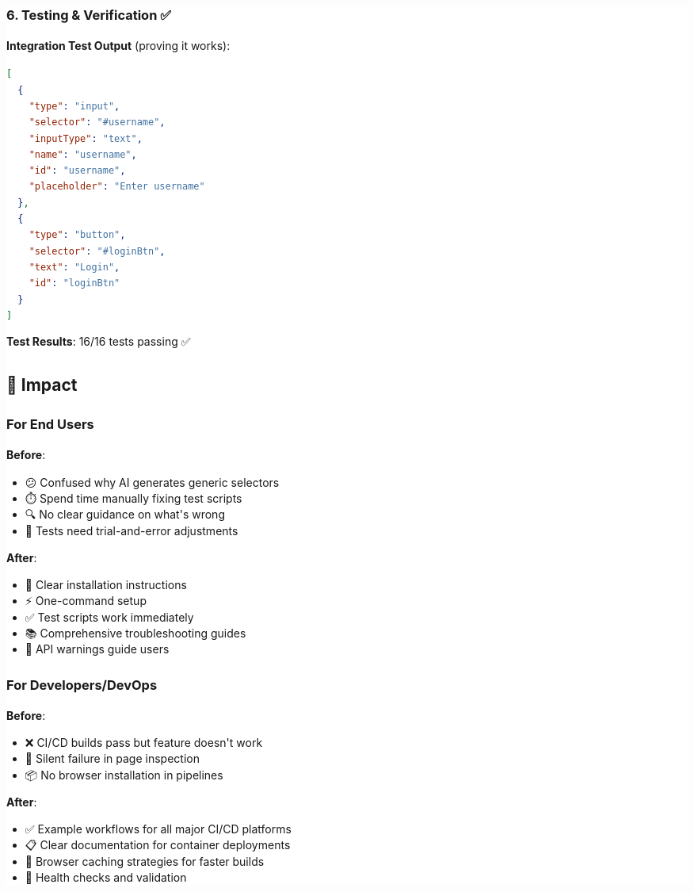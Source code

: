 ### 6. Testing & Verification ✅

**Integration Test Output** (proving it works):
```json
[
  {
    "type": "input",
    "selector": "#username",
    "inputType": "text",
    "name": "username",
    "id": "username",
    "placeholder": "Enter username"
  },
  {
    "type": "button",
    "selector": "#loginBtn",
    "text": "Login",
    "id": "loginBtn"
  }
]
```

**Test Results**: 16/16 tests passing ✅

## 🎉 Impact

### For End Users

**Before**:
- 😕 Confused why AI generates generic selectors
- ⏱️ Spend time manually fixing test scripts
- 🔍 No clear guidance on what's wrong
- 📝 Tests need trial-and-error adjustments

**After**:
- 🎯 Clear installation instructions
- ⚡ One-command setup
- ✅ Test scripts work immediately
- 📚 Comprehensive troubleshooting guides
- 🔔 API warnings guide users

### For Developers/DevOps

**Before**:
- ❌ CI/CD builds pass but feature doesn't work
- 🤔 Silent failure in page inspection
- 📦 No browser installation in pipelines

**After**:
- ✅ Example workflows for all major CI/CD platforms
- 📋 Clear documentation for container deployments
- 🔧 Browser caching strategies for faster builds
- 🎯 Health checks and validation

